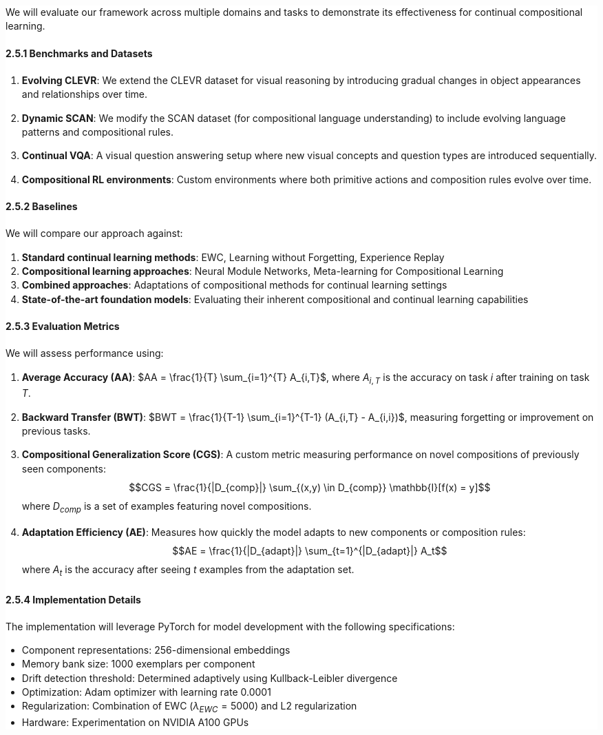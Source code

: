 We will evaluate our framework across multiple domains and tasks to demonstrate its effectiveness for continual compositional learning.

#### 2.5.1 Benchmarks and Datasets

1. **Evolving CLEVR**: We extend the CLEVR dataset for visual reasoning by introducing gradual changes in object appearances and relationships over time.

2. **Dynamic SCAN**: We modify the SCAN dataset (for compositional language understanding) to include evolving language patterns and compositional rules.

3. **Continual VQA**: A visual question answering setup where new visual concepts and question types are introduced sequentially.

4. **Compositional RL environments**: Custom environments where both primitive actions and composition rules evolve over time.

#### 2.5.2 Baselines

We will compare our approach against:

1. **Standard continual learning methods**: EWC, Learning without Forgetting, Experience Replay
2. **Compositional learning approaches**: Neural Module Networks, Meta-learning for Compositional Learning
3. **Combined approaches**: Adaptations of compositional methods for continual learning settings
4. **State-of-the-art foundation models**: Evaluating their inherent compositional and continual learning capabilities

#### 2.5.3 Evaluation Metrics

We will assess performance using:

1. **Average Accuracy (AA)**: $AA = \frac{1}{T} \sum_{i=1}^{T} A_{i,T}$, where $A_{i,T}$ is the accuracy on task $i$ after training on task $T$.

2. **Backward Transfer (BWT)**: $BWT = \frac{1}{T-1} \sum_{i=1}^{T-1} (A_{i,T} - A_{i,i})$, measuring forgetting or improvement on previous tasks.

3. **Compositional Generalization Score (CGS)**: A custom metric measuring performance on novel compositions of previously seen components:
   $$CGS = \frac{1}{|D_{comp}|} \sum_{(x,y) \in D_{comp}} \mathbb{I}[f(x) = y]$$
   where $D_{comp}$ is a set of examples featuring novel compositions.

4. **Adaptation Efficiency (AE)**: Measures how quickly the model adapts to new components or composition rules:
   $$AE = \frac{1}{|D_{adapt}|} \sum_{t=1}^{|D_{adapt}|} A_t$$
   where $A_t$ is the accuracy after seeing $t$ examples from the adaptation set.

#### 2.5.4 Implementation Details

The implementation will leverage PyTorch for model development with the following specifications:

- Component representations: 256-dimensional embeddings
- Memory bank size: 1000 exemplars per component
- Drift detection threshold: Determined adaptively using Kullback-Leibler divergence
- Optimization: Adam optimizer with learning rate 0.0001
- Regularization: Combination of EWC ($\lambda_{EWC}=5000$) and L2 regularization
- Hardware: Experimentation on NVIDIA A100 GPUs
